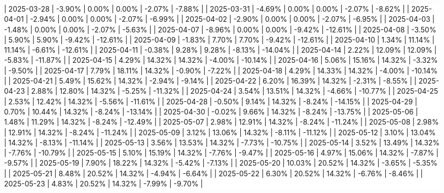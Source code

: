 | 2025-03-28 | -3.90%    | 0.00%      | 0.00%                 | -2.07%               | -7.88%      |
| 2025-03-31 | -4.69%    | 0.00%      | 0.00%                 | -2.07%               | -8.62%      |
| 2025-04-01 | -2.94%    | 0.00%      | 0.00%                 | -2.07%               | -6.99%      |
| 2025-04-02 | -2.90%    | 0.00%      | 0.00%                 | -2.07%               | -6.95%      |
| 2025-04-03 | -1.48%    | 0.00%      | 0.00%                 | -2.07%               | -5.63%      |
| 2025-04-07 | -8.96%    | 0.00%      | 0.00%                 | -9.42%               | -12.61%     |
| 2025-04-08 | -3.50%    | 5.90%      | 5.90%                 | -9.42%               | -12.61%     |
| 2025-04-09 | -1.83%    | 7.70%      | 7.70%                 | -9.42%               | -12.61%     |
| 2025-04-10 | 1.34%     | 11.14%     | 11.14%                | -6.61%               | -12.61%     |
| 2025-04-11 | -0.38%    | 9.28%      | 9.28%                 | -8.13%               | -14.04%     |
| 2025-04-14 | 2.22%     | 12.09%     | 12.09%                | -5.83%               | -11.87%     |
| 2025-04-15 | 4.29%     | 14.32%     | 14.32%                | -4.00%               | -10.14%     |
| 2025-04-16 | 5.06%     | 15.16%     | 14.32%                | -3.32%               | -9.50%      |
| 2025-04-17 | 7.79%     | 18.11%     | 14.32%                | -0.90%               | -7.22%      |
| 2025-04-18 | 4.29%     | 14.33%     | 14.32%                | -4.00%               | -10.14%     |
| 2025-04-21 | 5.49%     | 15.62%     | 14.32%                | -2.94%               | -9.14%      |
| 2025-04-22 | 6.20%     | 16.39%     | 14.32%                | -2.31%               | -8.55%      |
| 2025-04-23 | 2.88%     | 12.80%     | 14.32%                | -5.25%               | -11.32%     |
| 2025-04-24 | 3.54%     | 13.51%     | 14.32%                | -4.66%               | -10.77%     |
| 2025-04-25 | 2.53%     | 12.42%     | 14.32%                | -5.56%               | -11.61%     |
| 2025-04-28 | -0.50%    | 9.14%      | 14.32%                | -8.24%               | -14.15%     |
| 2025-04-29 | 0.70%     | 10.44%     | 14.32%                | -8.24%               | -13.14%     |
| 2025-04-30 | -0.02%    | 9.66%      | 14.32%                | -8.24%               | -13.75%     |
| 2025-05-06 | 1.48%     | 11.29%     | 14.32%                | -8.24%               | -12.49%     |
| 2025-05-07 | 2.98%     | 12.91%     | 14.32%                | -8.24%               | -11.24%     |
| 2025-05-08 | 2.98%     | 12.91%     | 14.32%                | -8.24%               | -11.24%     |
| 2025-05-09 | 3.12%     | 13.06%     | 14.32%                | -8.11%               | -11.12%     |
| 2025-05-12 | 3.10%     | 13.04%     | 14.32%                | -8.13%               | -11.14%     |
| 2025-05-13 | 3.56%     | 13.53%     | 14.32%                | -7.73%               | -10.75%     |
| 2025-05-14 | 3.52%     | 13.49%     | 14.32%                | -7.76%               | -10.79%     |
| 2025-05-15 | 5.10%     | 15.19%     | 14.32%                | -7.76%               | -9.47%      |
| 2025-05-16 | 4.97%     | 15.06%     | 14.32%                | -7.87%               | -9.57%      |
| 2025-05-19 | 7.90%     | 18.22%     | 14.32%                | -5.42%               | -7.13%      |
| 2025-05-20 | 10.03%    | 20.52%     | 14.32%                | -3.65%               | -5.35%      |
| 2025-05-21 | 8.48%     | 20.52%     | 14.32%                | -4.94%               | -6.64%      |
| 2025-05-22 | 6.30%     | 20.52%     | 14.32%                | -6.76%               | -8.46%      |
| 2025-05-23 | 4.83%     | 20.52%     | 14.32%                | -7.99%               | -9.70%      |